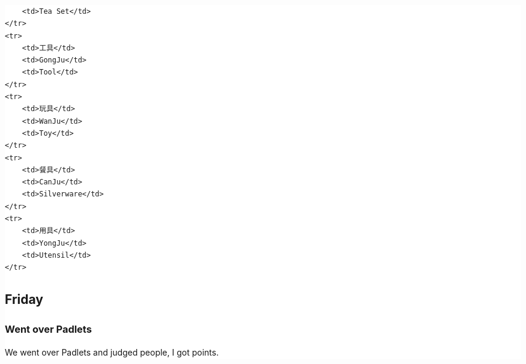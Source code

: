         <td>Tea Set</td>
    </tr>
    <tr>
        <td>工具</td>
        <td>GongJu</td>
        <td>Tool</td>
    </tr>
    <tr>
        <td>玩具</td>
        <td>WanJu</td>
        <td>Toy</td>
    </tr>
    <tr>
        <td>餐具</td>
        <td>CanJu</td>
        <td>Silverware</td>
    </tr>
    <tr>
        <td>用具</td>
        <td>YongJu</td>
        <td>Utensil</td>
    </tr>
</table>
</details>

## Friday
### Went over Padlets
We went over Padlets and judged people, I got points.